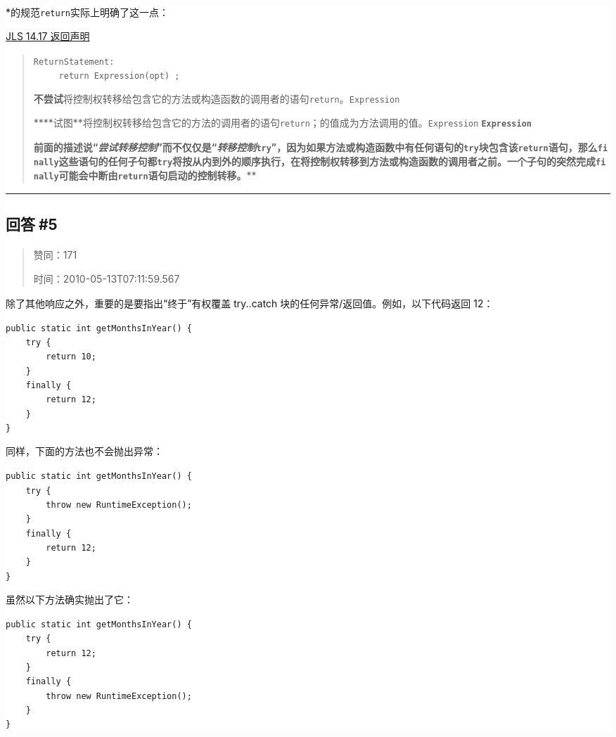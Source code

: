  *的规范`return`实际上明确了这一点：

[JLS 14.17 返回声明](https://docs.oracle.com/javase/specs/jls/se8/html/jls-14.html#jls-14.17)

> ```
> ReturnStatement:
>      return Expression(opt) ; 
> ```
> 
> **不尝试**将控制权转移给包含它的方法或构造函数的调用者的语句`return`。`Expression`
> 
>  ****试图**将控制权转移给包含它的方法的调用者的语句`return`；的值成为方法调用的值。`Expression` **`Expression`**
> 
>  **前面的描述说“***尝试**转移控制*”而不仅仅是“*转移控制*`try`”，因为如果方法或构造函数中有任何语句的`try`块包含该`return`语句，那么`finally`这些语句的任何子句都`try`将按从内到外的顺序执行，在将控制权转移到方法或构造函数的调用者之前。一个子句的突然完成`finally`可能会中断由`return`语句启动的控制转移。****

 ***** * *

## 回答 #5

> 赞同：171
> 
> 时间：2010-05-13T07:11:59.567

除了其他响应之外，重要的是要指出“终于”有权覆盖 try..catch 块的任何异常/返回值。例如，以下代码返回 12：

```
public static int getMonthsInYear() {
    try {
        return 10;
    }
    finally {
        return 12;
    }
} 
```

同样，下面的方法也不会抛出异常：

```
public static int getMonthsInYear() {
    try {
        throw new RuntimeException();
    }
    finally {
        return 12;
    }
} 
```

虽然以下方法确实抛出了它：

```
public static int getMonthsInYear() {
    try {
        return 12;          
    }
    finally {
        throw new RuntimeException();
    }
} 
```
